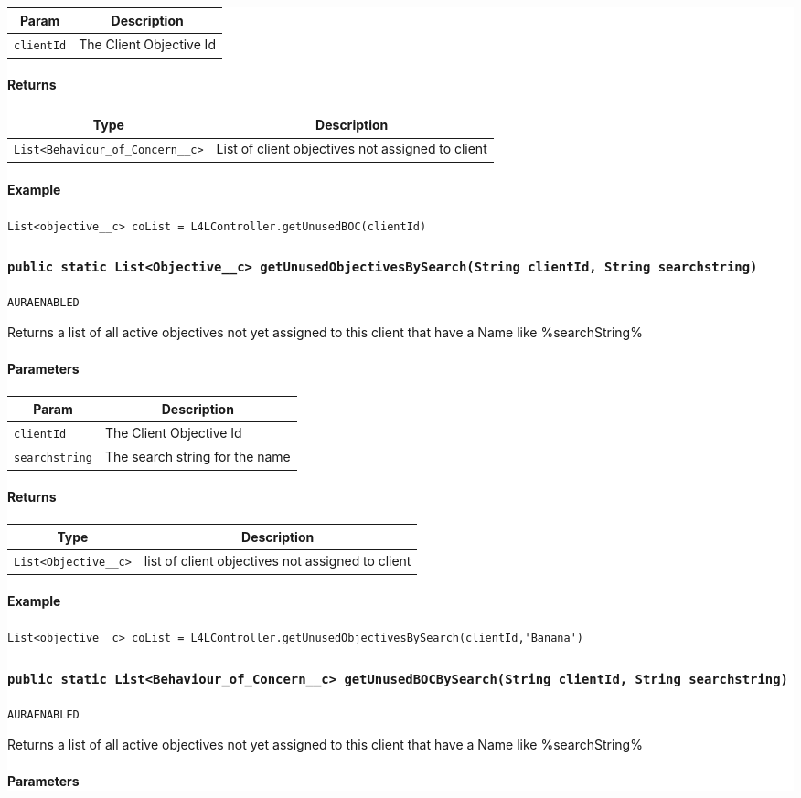 | Param      | Description             |
| ---------- | ----------------------- |
| `clientId` | The Client Objective Id |

#### Returns

| Type                            | Description                                      |
| ------------------------------- | ------------------------------------------------ |
| `List<Behaviour_of_Concern__c>` | List of client objectives not assigned to client |

#### Example

```apex
List<objective__c> coList = L4LController.getUnusedBOC(clientId)
```

### `public static List<Objective__c> getUnusedObjectivesBySearch(String clientId, String searchstring)`

`AURAENABLED`

Returns a list of all active objectives not yet assigned to this client that have a Name like %searchString%

#### Parameters

| Param          | Description                    |
| -------------- | ------------------------------ |
| `clientId`     | The Client Objective Id        |
| `searchstring` | The search string for the name |

#### Returns

| Type                 | Description                                      |
| -------------------- | ------------------------------------------------ |
| `List<Objective__c>` | list of client objectives not assigned to client |

#### Example

```apex
List<objective__c> coList = L4LController.getUnusedObjectivesBySearch(clientId,'Banana')
```

### `public static List<Behaviour_of_Concern__c> getUnusedBOCBySearch(String clientId, String searchstring)`

`AURAENABLED`

Returns a list of all active objectives not yet assigned to this client that have a Name like %searchString%

#### Parameters
